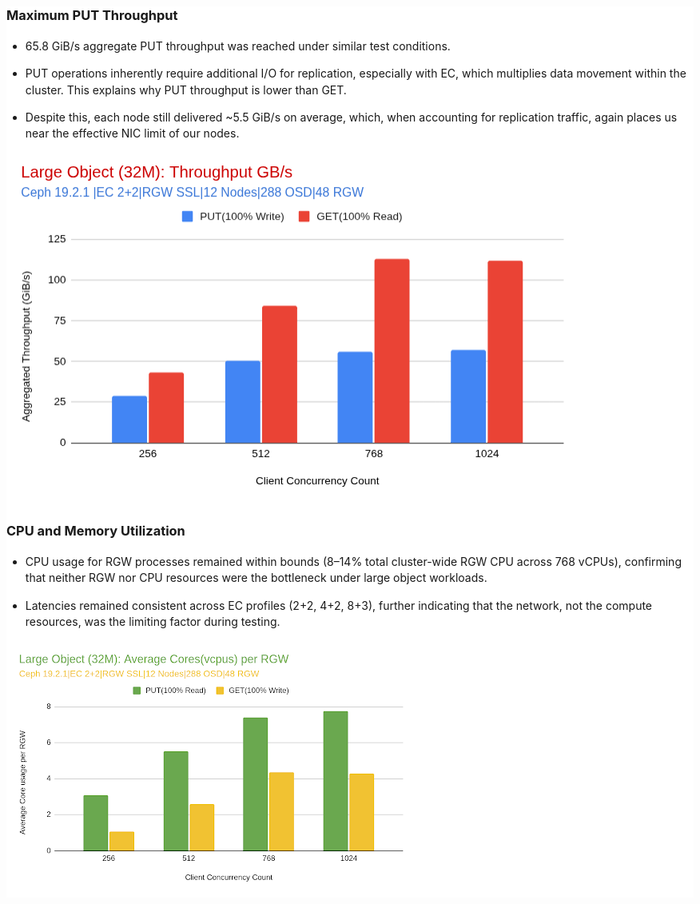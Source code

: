 
### Maximum PUT Throughput

* 65.8 GiB/s aggregate PUT throughput was reached under similar test conditions.
    
* PUT operations inherently require additional I/O for replication, especially
  with EC, which multiplies data movement within the cluster. This explains why
  PUT throughput is lower than GET.
    
* Despite this, each node still delivered ~5.5 GiB/s on average, which, when
  accounting for replication traffic, again places us near the effective NIC
  limit of our nodes.
    

![](images/image1.png)

### CPU and Memory Utilization

* CPU usage for RGW processes remained within bounds (8–14% total cluster-wide
  RGW CPU across 768 vCPUs), confirming that neither RGW nor CPU resources were
  the bottleneck under large object workloads.
    
* Latencies remained consistent across EC profiles (2+2, 4+2, 8+3), further
  indicating that the network, not the compute resources, was the limiting
  factor during testing.
    

![](images/image2.png)
